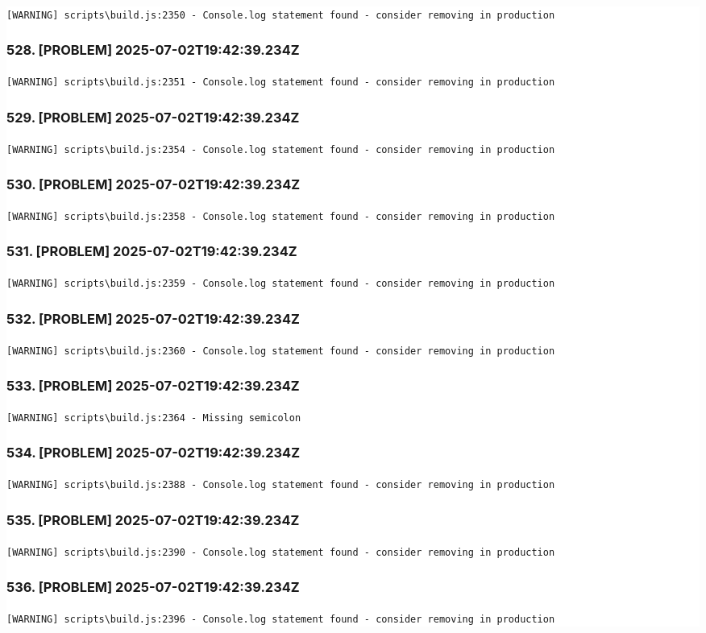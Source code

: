 ```
[WARNING] scripts\build.js:2350 - Console.log statement found - consider removing in production
```

### 528. [PROBLEM] 2025-07-02T19:42:39.234Z

```
[WARNING] scripts\build.js:2351 - Console.log statement found - consider removing in production
```

### 529. [PROBLEM] 2025-07-02T19:42:39.234Z

```
[WARNING] scripts\build.js:2354 - Console.log statement found - consider removing in production
```

### 530. [PROBLEM] 2025-07-02T19:42:39.234Z

```
[WARNING] scripts\build.js:2358 - Console.log statement found - consider removing in production
```

### 531. [PROBLEM] 2025-07-02T19:42:39.234Z

```
[WARNING] scripts\build.js:2359 - Console.log statement found - consider removing in production
```

### 532. [PROBLEM] 2025-07-02T19:42:39.234Z

```
[WARNING] scripts\build.js:2360 - Console.log statement found - consider removing in production
```

### 533. [PROBLEM] 2025-07-02T19:42:39.234Z

```
[WARNING] scripts\build.js:2364 - Missing semicolon
```

### 534. [PROBLEM] 2025-07-02T19:42:39.234Z

```
[WARNING] scripts\build.js:2388 - Console.log statement found - consider removing in production
```

### 535. [PROBLEM] 2025-07-02T19:42:39.234Z

```
[WARNING] scripts\build.js:2390 - Console.log statement found - consider removing in production
```

### 536. [PROBLEM] 2025-07-02T19:42:39.234Z

```
[WARNING] scripts\build.js:2396 - Console.log statement found - consider removing in production
```
